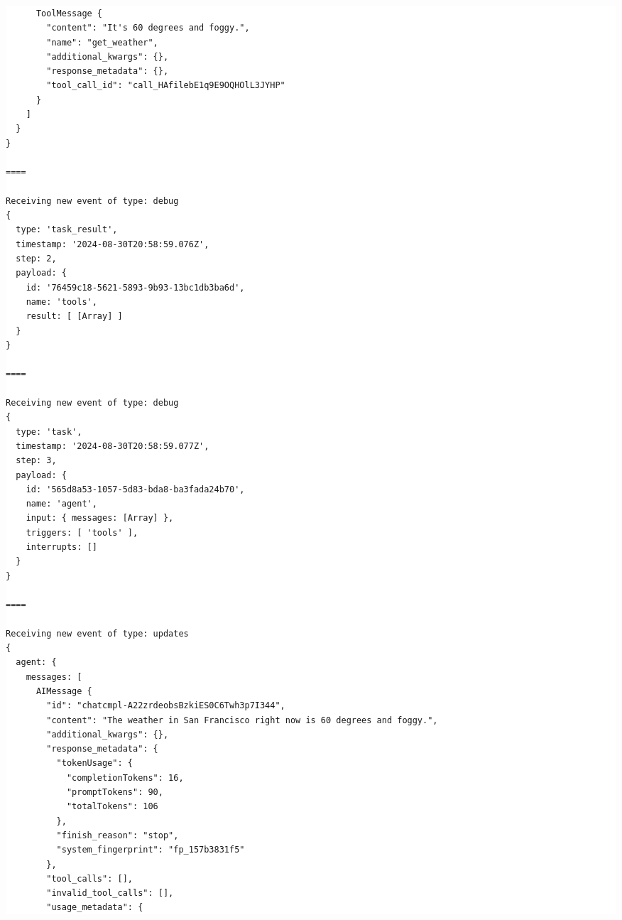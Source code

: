 ```output
      ToolMessage {
        "content": "It's 60 degrees and foggy.",
        "name": "get_weather",
        "additional_kwargs": {},
        "response_metadata": {},
        "tool_call_id": "call_HAfilebE1q9E9OQHOlL3JYHP"
      }
    ]
  }
}

====

Receiving new event of type: debug
{
  type: 'task_result',
  timestamp: '2024-08-30T20:58:59.076Z',
  step: 2,
  payload: {
    id: '76459c18-5621-5893-9b93-13bc1db3ba6d',
    name: 'tools',
    result: [ [Array] ]
  }
}

====

Receiving new event of type: debug
{
  type: 'task',
  timestamp: '2024-08-30T20:58:59.077Z',
  step: 3,
  payload: {
    id: '565d8a53-1057-5d83-bda8-ba3fada24b70',
    name: 'agent',
    input: { messages: [Array] },
    triggers: [ 'tools' ],
    interrupts: []
  }
}

====

Receiving new event of type: updates
{
  agent: {
    messages: [
      AIMessage {
        "id": "chatcmpl-A22zrdeobsBzkiES0C6Twh3p7I344",
        "content": "The weather in San Francisco right now is 60 degrees and foggy.",
        "additional_kwargs": {},
        "response_metadata": {
          "tokenUsage": {
            "completionTokens": 16,
            "promptTokens": 90,
            "totalTokens": 106
          },
          "finish_reason": "stop",
          "system_fingerprint": "fp_157b3831f5"
        },
        "tool_calls": [],
        "invalid_tool_calls": [],
        "usage_metadata": {
```